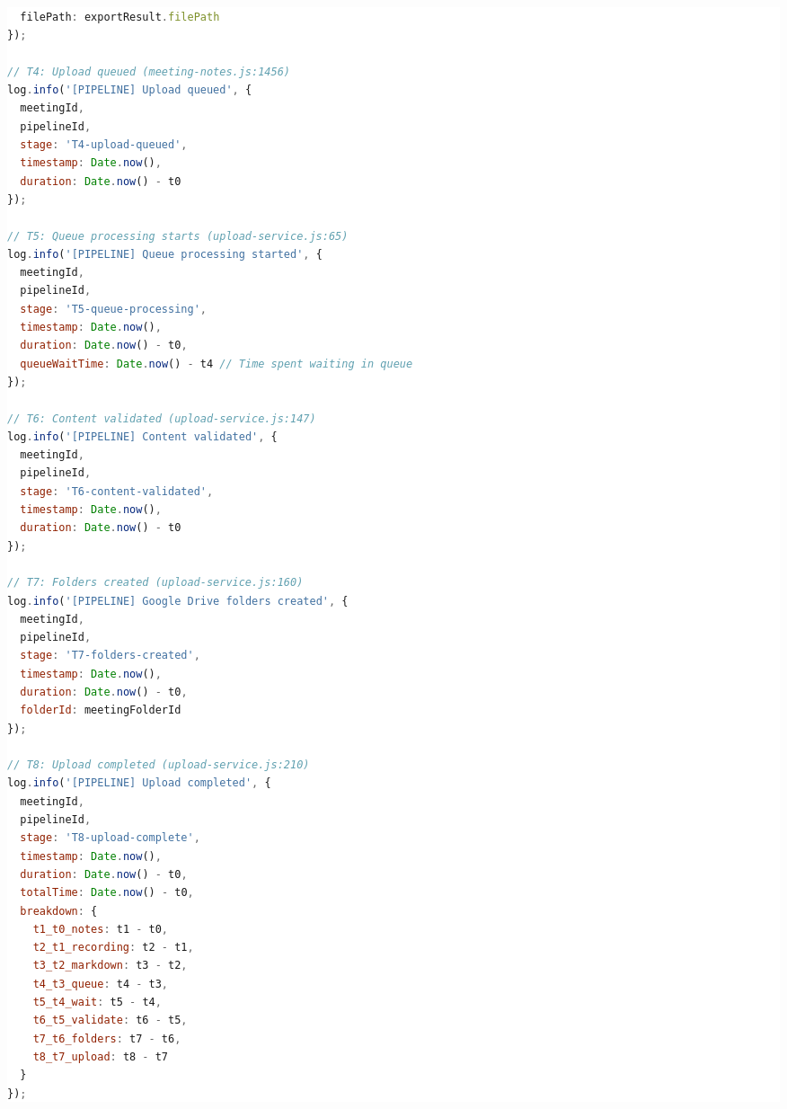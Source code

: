 ```javascript
  filePath: exportResult.filePath
});

// T4: Upload queued (meeting-notes.js:1456)
log.info('[PIPELINE] Upload queued', {
  meetingId,
  pipelineId,
  stage: 'T4-upload-queued',
  timestamp: Date.now(),
  duration: Date.now() - t0
});

// T5: Queue processing starts (upload-service.js:65)
log.info('[PIPELINE] Queue processing started', {
  meetingId,
  pipelineId,
  stage: 'T5-queue-processing',
  timestamp: Date.now(),
  duration: Date.now() - t0,
  queueWaitTime: Date.now() - t4 // Time spent waiting in queue
});

// T6: Content validated (upload-service.js:147)
log.info('[PIPELINE] Content validated', {
  meetingId,
  pipelineId,
  stage: 'T6-content-validated',
  timestamp: Date.now(),
  duration: Date.now() - t0
});

// T7: Folders created (upload-service.js:160)
log.info('[PIPELINE] Google Drive folders created', {
  meetingId,
  pipelineId,
  stage: 'T7-folders-created',
  timestamp: Date.now(),
  duration: Date.now() - t0,
  folderId: meetingFolderId
});

// T8: Upload completed (upload-service.js:210)
log.info('[PIPELINE] Upload completed', {
  meetingId,
  pipelineId,
  stage: 'T8-upload-complete',
  timestamp: Date.now(),
  duration: Date.now() - t0,
  totalTime: Date.now() - t0,
  breakdown: {
    t1_t0_notes: t1 - t0,
    t2_t1_recording: t2 - t1,
    t3_t2_markdown: t3 - t2,
    t4_t3_queue: t4 - t3,
    t5_t4_wait: t5 - t4,
    t6_t5_validate: t6 - t5,
    t7_t6_folders: t7 - t6,
    t8_t7_upload: t8 - t7
  }
});
```
